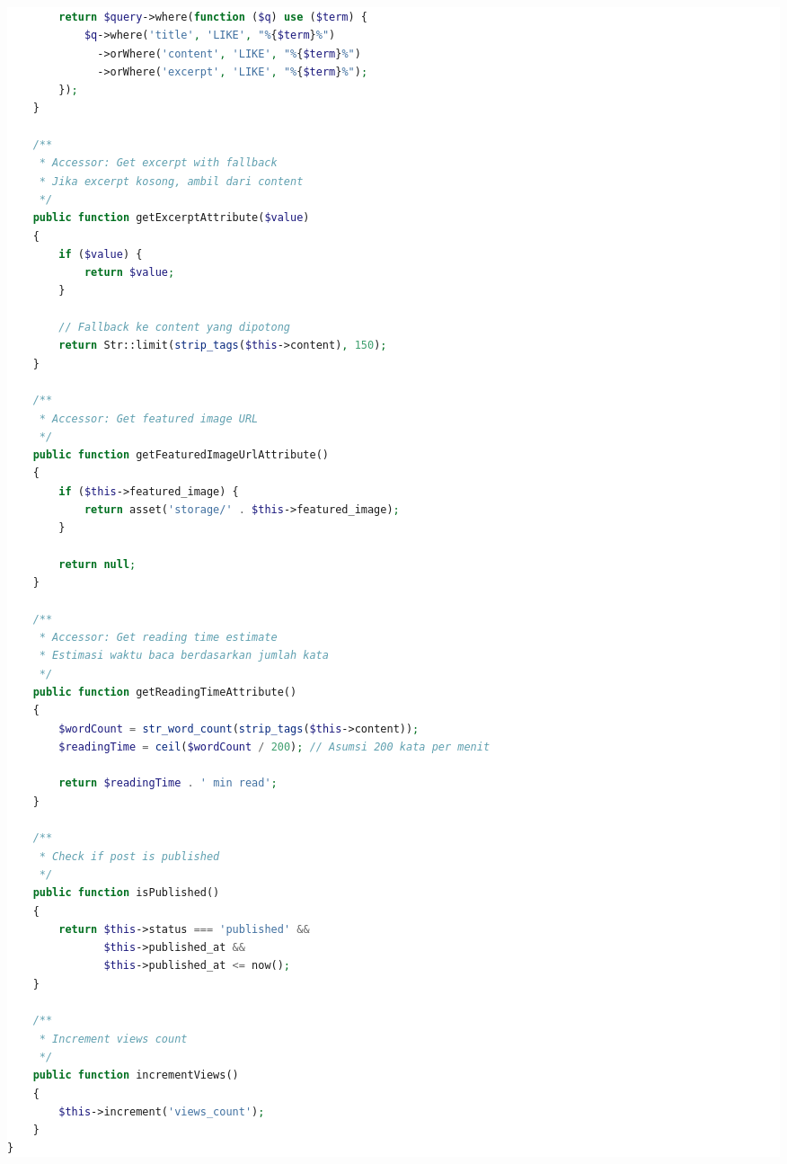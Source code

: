 ```php
        return $query->where(function ($q) use ($term) {
            $q->where('title', 'LIKE', "%{$term}%")
              ->orWhere('content', 'LIKE', "%{$term}%")
              ->orWhere('excerpt', 'LIKE', "%{$term}%");
        });
    }

    /**
     * Accessor: Get excerpt with fallback
     * Jika excerpt kosong, ambil dari content
     */
    public function getExcerptAttribute($value)
    {
        if ($value) {
            return $value;
        }
        
        // Fallback ke content yang dipotong
        return Str::limit(strip_tags($this->content), 150);
    }

    /**
     * Accessor: Get featured image URL
     */
    public function getFeaturedImageUrlAttribute()
    {
        if ($this->featured_image) {
            return asset('storage/' . $this->featured_image);
        }
        
        return null;
    }

    /**
     * Accessor: Get reading time estimate
     * Estimasi waktu baca berdasarkan jumlah kata
     */
    public function getReadingTimeAttribute()
    {
        $wordCount = str_word_count(strip_tags($this->content));
        $readingTime = ceil($wordCount / 200); // Asumsi 200 kata per menit
        
        return $readingTime . ' min read';
    }

    /**
     * Check if post is published
     */
    public function isPublished()
    {
        return $this->status === 'published' && 
               $this->published_at && 
               $this->published_at <= now();
    }

    /**
     * Increment views count
     */
    public function incrementViews()
    {
        $this->increment('views_count');
    }
}
```